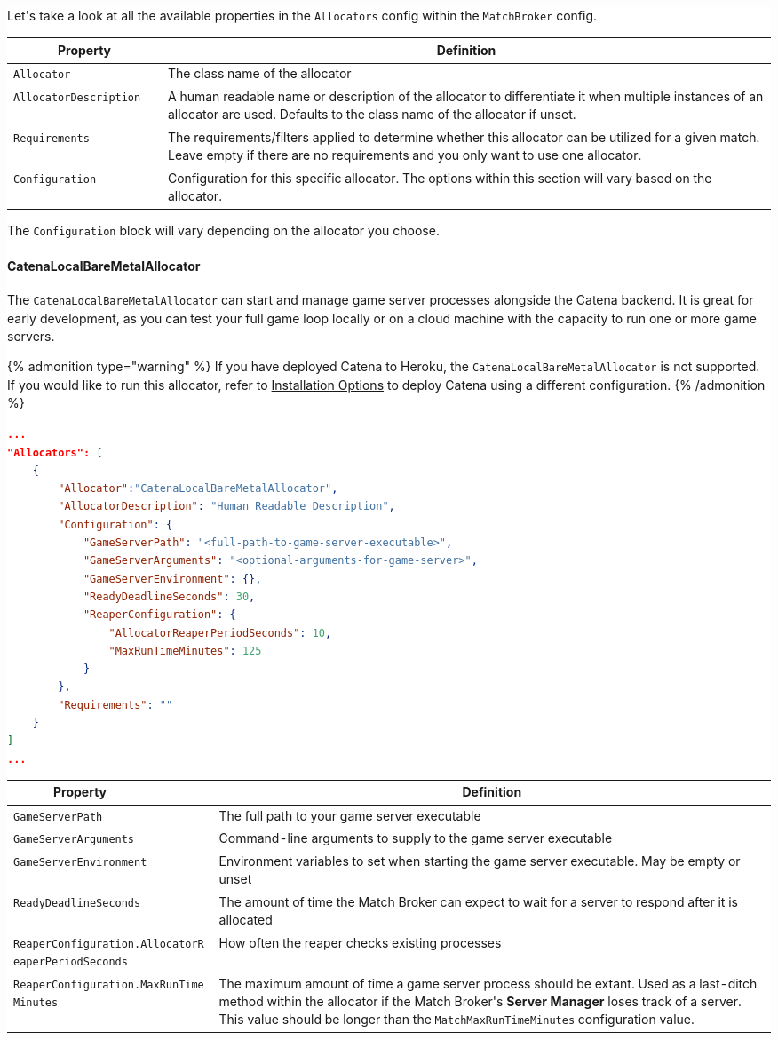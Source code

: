 


Let's take a look at all the available properties in the `Allocators` config within the `MatchBroker` config.

| <div style="width:160px">Property</div> | Definition |
|-|-|
| `Allocator` | The class name of the allocator |
| `AllocatorDescription` | A human readable name or description of the allocator to differentiate it when multiple instances of an allocator are used. Defaults to the class name of the allocator if unset. |
| `Requirements` | The requirements/filters applied to determine whether this allocator can be utilized for a given match. Leave empty if there are no requirements and you only want to use one allocator. |
| `Configuration` | Configuration for this specific allocator. The options within this section will vary based on the allocator. |

The `Configuration` block will vary depending on the allocator you choose.

#### CatenaLocalBareMetalAllocator

The `CatenaLocalBareMetalAllocator` can start and manage game server processes alongside the Catena backend. It is great for early development, as you can test your full game loop locally or on a cloud machine with the capacity to run one or more game servers.

{% admonition type="warning" %}
    If you have deployed Catena to Heroku, the `CatenaLocalBareMetalAllocator` is not supported. If you would like to run this allocator, refer to [Installation Options](/installation/index.md) to deploy Catena using a different configuration.
{% /admonition %}

```json
...
"Allocators": [
    {
        "Allocator":"CatenaLocalBareMetalAllocator",
        "AllocatorDescription": "Human Readable Description",
        "Configuration": {
            "GameServerPath": "<full-path-to-game-server-executable>",
            "GameServerArguments": "<optional-arguments-for-game-server>",
            "GameServerEnvironment": {},
            "ReadyDeadlineSeconds": 30,
            "ReaperConfiguration": {
                "AllocatorReaperPeriodSeconds": 10,
                "MaxRunTimeMinutes": 125
            }
        },
        "Requirements": ""
    }
]
...
```

| <div style="width:150px">Property</div> | Definition |
|-|-|
| `GameServerPath` | The full path to your game server executable |
| `GameServerArguments` | Command-line arguments to supply to the game server executable |
| `GameServerEnvironment` | Environment variables to set when starting the game server executable. May be empty or unset |
| `ReadyDeadlineSeconds` | The amount of time the Match Broker can expect to wait for a server to respond after it is allocated |
| `ReaperConfiguration.AllocatorReaperPeriodSeconds` | How often the reaper checks existing processes |
| `ReaperConfiguration.MaxRunTimeMinutes` | The maximum amount of time a game server process should be extant. Used as a last-ditch method within the allocator if the Match Broker's **Server Manager** loses track of a server. This value should be longer than the `MatchMaxRunTimeMinutes` configuration value. |
